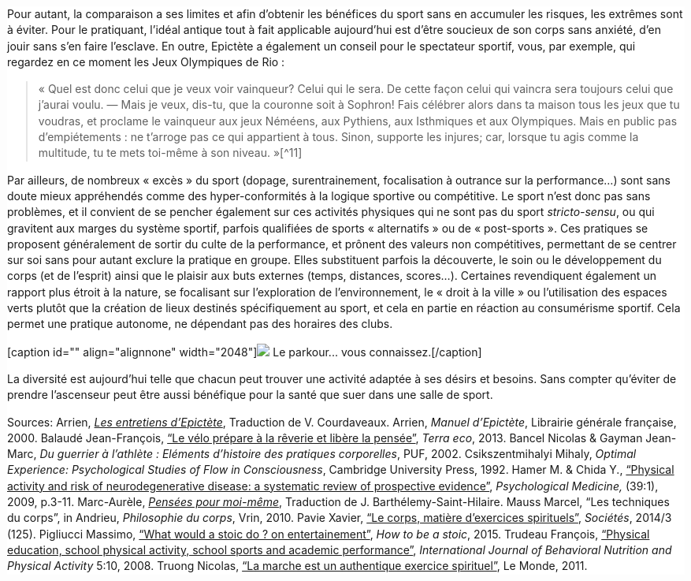 Pour autant, la comparaison a ses limites et afin d’obtenir les bénéfices du sport sans en accumuler les risques, les extrêmes sont à éviter. Pour le pratiquant, l’idéal antique tout à fait applicable aujourd’hui est d’être soucieux de son corps sans anxiété, d’en jouir sans s’en faire l’esclave. En outre, Epictète a également un conseil pour le spectateur sportif, vous, par exemple, qui regardez en ce moment les Jeux Olympiques de Rio :

> « Quel est donc celui que je veux voir vainqueur? Celui qui le sera. De cette façon celui qui vaincra sera toujours celui que j’aurai voulu. — Mais je veux, dis-tu, que la couronne soit à Sophron! Fais célébrer alors dans ta maison tous les jeux que tu voudras, et proclame le vainqueur aux jeux Néméens, aux Pythiens, aux Isthmiques et aux Olympiques. Mais en public pas d’empiétements : ne t’arroge pas ce qui appartient à tous. Sinon, supporte les injures; car, lorsque tu agis comme la multitude, tu te mets toi-même à son niveau. »[^11]

Par ailleurs, de nombreux « excès » du sport (dopage, surentrainement, focalisation à outrance sur la performance…) sont sans doute mieux appréhendés comme des hyper-conformités à la logique sportive ou compétitive. Le sport n’est donc pas sans problèmes, et il convient de se pencher également sur ces activités physiques qui ne sont pas du sport _stricto-sensu_, ou qui gravitent aux marges du système sportif, parfois qualifiées de sports « alternatifs » ou de « post-sports ». Ces pratiques se proposent généralement de sortir du culte de la performance, et prônent des valeurs non compétitives, permettant de se centrer sur soi sans pour autant exclure la pratique en groupe. Elles substituent parfois la découverte, le soin ou le développement du corps (et de l’esprit) ainsi que le plaisir aux buts externes (temps, distances, scores…). Certaines revendiquent également un rapport plus étroit à la nature, se focalisant sur l’exploration de l’environnement, le « droit à la ville » ou l’utilisation des espaces verts plutôt que la création de lieux destinés spécifiquement au sport, et cela en partie en réaction au consumérisme sportif. Cela permet une pratique autonome, ne dépendant pas des horaires des clubs.

\[caption id="" align="alignnone" width="2048"\]![](images/Saut-de-bras1.jpg) Le parkour... vous connaissez.\[/caption\]

La diversité est aujourd’hui telle que chacun peut trouver une activité adaptée à ses désirs et besoins. Sans compter qu’éviter de prendre l’ascenseur peut être aussi bénéfique pour la santé que suer dans une salle de sport.



Sources: Arrien, [_Les entretiens d’Epictète_](http://remacle.org/bloodwolf/philosophes/epictete/table.htm), Traduction de V. Courdaveaux. Arrien, _Manuel d’Epictète_, Librairie générale française, 2000. Balaudé Jean-François, [“Le vélo prépare à la rêverie et libère la pensée”](http://www.terraeco.net/Le-velo-prepare-a-la-reverie-et,49020.html), _Terra eco_, 2013. Bancel Nicolas & Gayman Jean-Marc, _Du guerrier à l’athlète : Eléments d’histoire des pratiques corporelles_, PUF, 2002. Csikszentmihalyi Mihaly, _Optimal Experience: Psychological Studies of Flow in Consciousness_, Cambridge University Press, 1992. Hamer M. & Chida Y., [“Physical activity and risk of neurodegenerative disease: a systematic review of prospective evidence”](http://journals.cambridge.org/action/displayAbstract?fromPage=online&aid=2942856&fileId=S0033291708003681), _Psychological Medicine,_ (39:1), 2009, p.3-11. Marc-Aurèle, _[Pensées pour moi-même](https://fr.wikisource.org/wiki/Pens%C3%A9es_pour_moi-m%C3%AAme)_, Traduction de J. Barthélemy-Saint-Hilaire. Mauss Marcel, “Les techniques du corps”, in Andrieu, _Philosophie du corps_, Vrin, 2010. Pavie Xavier, [“Le corps, matière d’exercices spirituels”](https://www.cairn.info/revue-societes-2014-3-page-69.htm), _Sociétés_, 2014/3 (125). Pigliucci Massimo, [“What would a stoic do ? on entertainement”](https://howtobeastoic.wordpress.com/2015/10/15/what-would-a-stoic-do-on-entertainment/), _How to be a stoic_, 2015. Trudeau François, [“Physical education, school physical activity, school sports and academic performance”](http://ijbnpa.biomedcentral.com/articles/10.1186/1479-5868-5-10), _International Journal of Behavioral Nutrition and Physical Activity_ 5:10, 2008. Truong Nicolas, [“La marche est un authentique exercice spirituel”](http://www.lemonde.fr/idees/article/2011/06/24/frederic-gros-philosophe-la-marche-est-un-authentique-exercice-spirituel_1540510_3232.html), Le Monde, 2011.


[^1]: Pavie Xavier, [“Le corps, matière d’exercices spirituels”](https://www.cairn.info/revue-societes-2014-3-page-69.htm), _Sociétés_, 2014/3 (125).
[^3]: Notamment Richard Holt, George Vigarello, Nicolas Bancel, Norbert Elias, Patrick Clastres, Allen Guttmann, et bien d’autres.
[^4]: En Suisse, le sport est sous l’égide du Département fédéral de la défense, de la protection de la population et des sports (DDPS).
[^5]: Balaudé Jean-François, [“Le vélo prépare à la rêverie et libère la pensée”](http://www.terraeco.net/Le-velo-prepare-a-la-reverie-et,49020.html), _Terra eco_, 2013.
[^7]: Trudeau François, [“Physical education, school physical activity, school sports and academic performance”](http://ijbnpa.biomedcentral.com/articles/10.1186/1479-5868-5-10), _International Journal of Behavioral Nutrition and Physical Activity_ 5:10, 2008.
[^8]: Hamer M. & Chida Y., [“Physical activity and risk of neurodegenerative disease: a systematic review of prospective evidence”](http://journals.cambridge.org/action/displayAbstract?fromPage=online&aid=2942856&fileId=S0033291708003681), _Psychological Medicine,_ (39:1), 2009, p.3-11. [^9] Mauss Marcel, “Les techniques du corps”, in Andrieu, Philosophie du corps, Vrin, 2010 p.195
[^10]: Marc-Aurèle, _Pensées pour moi-même_, VII.XXI [^11]: Arrien, _Les entretiens d’Epictète_, III.IV